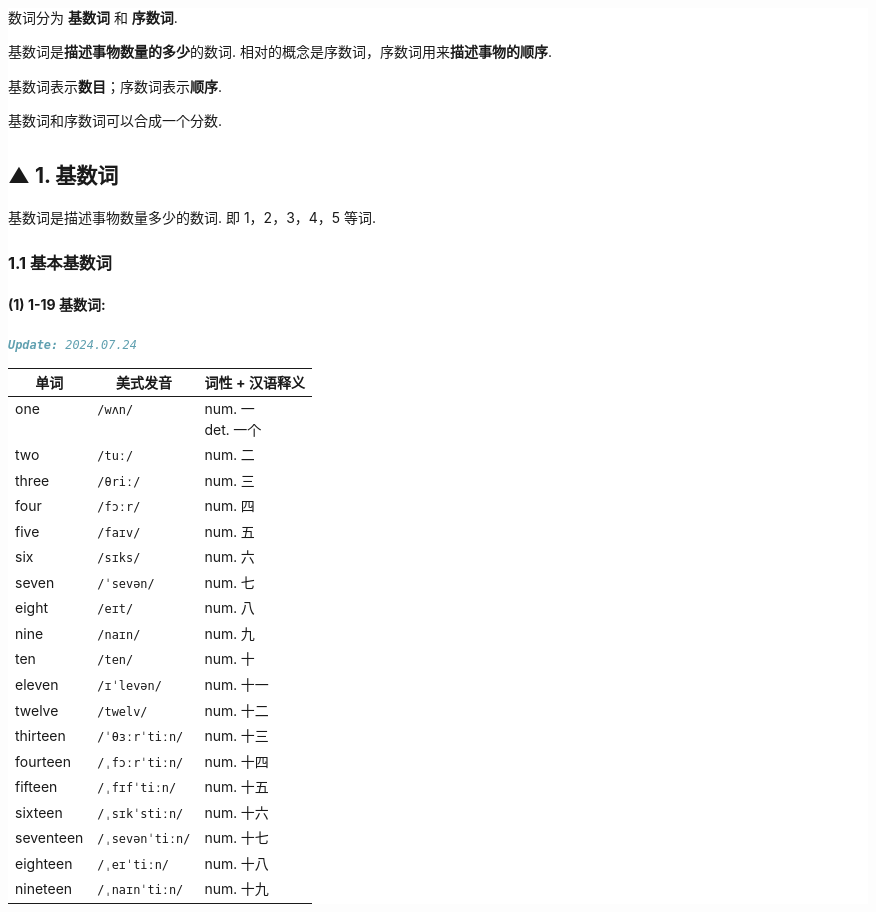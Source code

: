 数词分为 **基数词** 和 **序数词**.

基数词是**描述事物数量的多少**的数词. 相对的概念是序数词，序数词用来**描述事物的顺序**. 

基数词表示**数目**；序数词表示**顺序**. 

基数词和序数词可以合成一个分数. 

## ▲ 1. 基数词

基数词是描述事物数量多少的数词. 即 1，2，3，4，5 等词. 

### 1.1 基本基数词

#### (1) 1-19 基数词:

```md
Update: 2024.07.24
```

| 单词          | 美式发音            | 词性 + 汉语释义 |
|-------------|-----------------|---------------|
| one         | `/wʌn/`         | num. 一<br>det. 一个   |
| two         | `/tuː/`         | num. 二        |
| three       | `/θriː/`        | num. 三        |
| four        | `/fɔːr/`        | num. 四        |
| five        | `/faɪv/`        | num. 五        |
| six         | `/sɪks/`        | num. 六        |
| seven       | `/ˈsevən/`      | num. 七        |
| eight       | `/eɪt/`         | num. 八        |
| nine        | `/naɪn/`        | num. 九        |
| ten         | `/ten/`         | num. 十        |
| eleven      | `/ɪˈlevən/`     | num. 十一       |
| twelve      | `/twelv/`       | num. 十二       |
| thirteen    | `/ˈθɜːrˈtiːn/`  | num. 十三       |
| fourteen    | `/ˌfɔːrˈtiːn/`  | num. 十四       |
| fifteen     | `/ˌfɪfˈtiːn/`   | num. 十五       |
| sixteen     | `/ˌsɪkˈstiːn/`  | num. 十六       |
| seventeen   | `/ˌsevənˈtiːn/` | num. 十七       |
| eighteen    | `/ˌeɪˈtiːn/`    | num. 十八       |
| nineteen    | `/ˌnaɪnˈtiːn/`  | num. 十九       |
